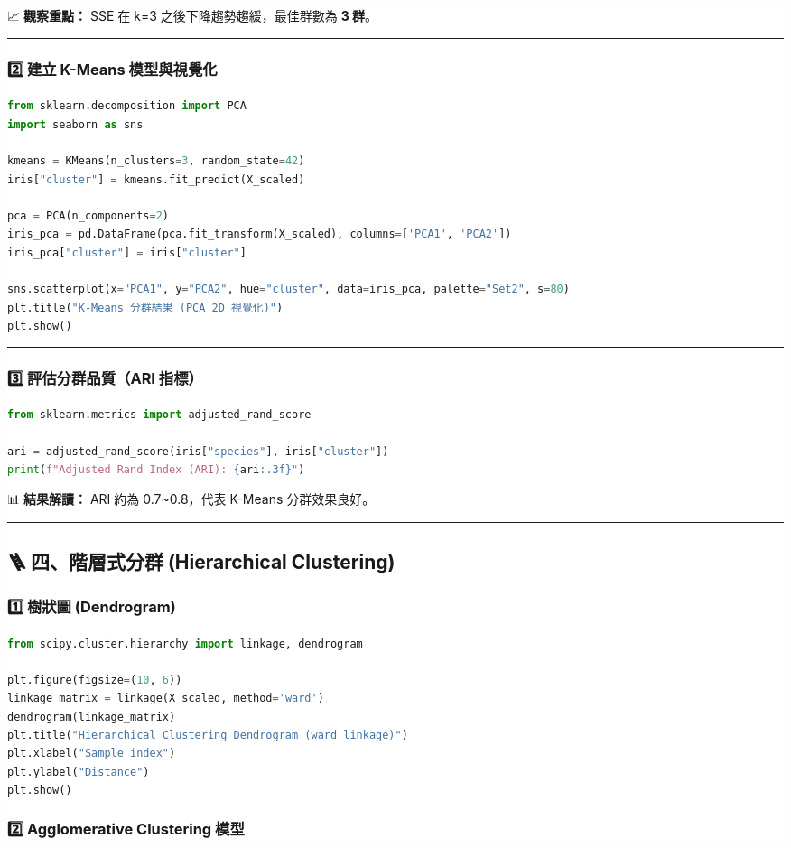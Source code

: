 📈 **觀察重點：** SSE 在 k=3 之後下降趨勢趨緩，最佳群數為 **3 群**。

---

### 2️⃣ 建立 K-Means 模型與視覺化

```python
from sklearn.decomposition import PCA
import seaborn as sns

kmeans = KMeans(n_clusters=3, random_state=42)
iris["cluster"] = kmeans.fit_predict(X_scaled)

pca = PCA(n_components=2)
iris_pca = pd.DataFrame(pca.fit_transform(X_scaled), columns=['PCA1', 'PCA2'])
iris_pca["cluster"] = iris["cluster"]

sns.scatterplot(x="PCA1", y="PCA2", hue="cluster", data=iris_pca, palette="Set2", s=80)
plt.title("K-Means 分群結果 (PCA 2D 視覺化)")
plt.show()
```

---

### 3️⃣ 評估分群品質（ARI 指標）

```python
from sklearn.metrics import adjusted_rand_score

ari = adjusted_rand_score(iris["species"], iris["cluster"])
print(f"Adjusted Rand Index (ARI): {ari:.3f}")
```

📊 **結果解讀：** ARI 約為 0.7~0.8，代表 K-Means 分群效果良好。

---

## 🪜 四、階層式分群 (Hierarchical Clustering)

### 1️⃣ 樹狀圖 (Dendrogram)

```python
from scipy.cluster.hierarchy import linkage, dendrogram

plt.figure(figsize=(10, 6))
linkage_matrix = linkage(X_scaled, method='ward')
dendrogram(linkage_matrix)
plt.title("Hierarchical Clustering Dendrogram (ward linkage)")
plt.xlabel("Sample index")
plt.ylabel("Distance")
plt.show()
```

### 2️⃣ Agglomerative Clustering 模型
